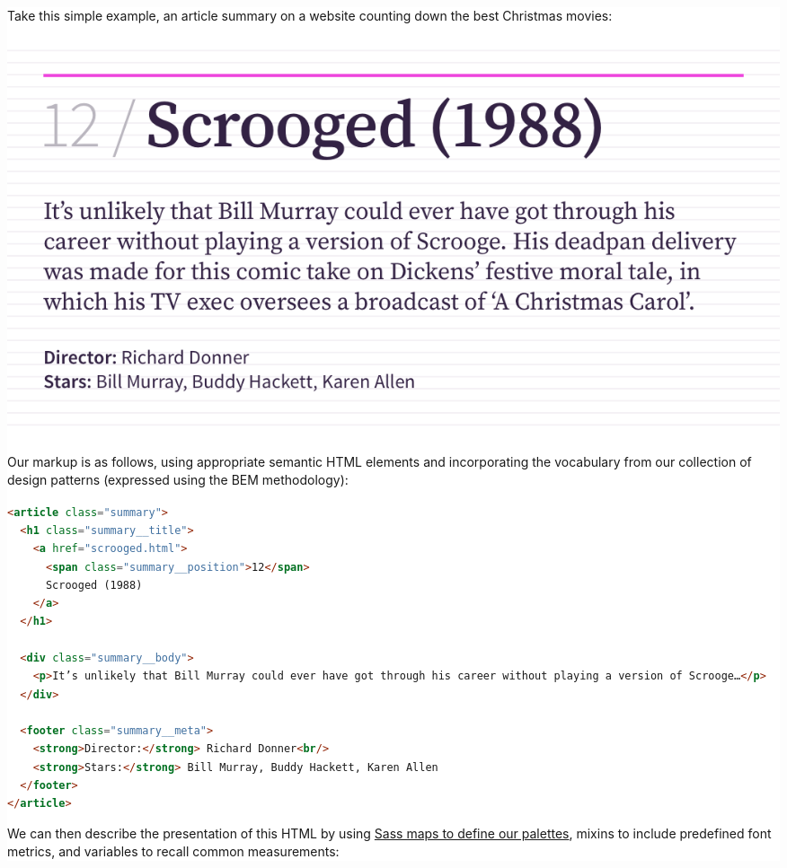 Take this simple example, an article summary on a website counting down the best Christmas movies:

![Screenshot of a component with guidelines overlaid.](../media/2016/351/a1/component.png "The design for our simple component example.")

Our markup is as follows, using appropriate semantic HTML elements and incorporating the vocabulary from our collection of design patterns (expressed using the BEM methodology):

```html
<article class="summary">
  <h1 class="summary__title">
    <a href="scrooged.html">
      <span class="summary__position">12</span>
      Scrooged (1988)
    </a>
  </h1>

  <div class="summary__body">
    <p>It’s unlikely that Bill Murray could ever have got through his career without playing a version of Scrooge…</p>
  </div>

  <footer class="summary__meta">
    <strong>Director:</strong> Richard Donner<br/>
    <strong>Stars:</strong> Bill Murray, Buddy Hackett, Karen Allen
  </footer>
</article>
```

We can then describe the presentation of this HTML by using [Sass maps to define our palettes][16], mixins to include predefined font metrics, and variables to recall common measurements:


[1]: https://www.bbc.co.uk/food/recipes/apricotandbrandychri_77766
[2]: http://styleguides.io/
[3]: /2010/324/e1/multipack_presents_the_design_process/
[4]: http://daverupert.com/2013/04/responsive-deliverables/
[5]: http://www.novolume.co.uk/blog/all-websites-look-the-same/
[6]: https://louderthanten.com/articles/story/design-machines
[7]: https://24ways.org/2014/naming-things/
[8]: http://scotthurff.com/posts/why-your-user-interface-is-awkward-youre-ignoring-the-ui-stack
[9]: https://24ways.org/2015/putting-my-patterns-through-their-paces/
[10]: http://alistapart.com/article/content-out-layout
[11]: https://24ways.org/2015/animating-your-brand/
[12]: https://designsystem.digital.gov
[13]: https://designsystem.digital.gov/components/typography/#pairings-and-styles
[14]: https://designsystem.digital.gov/components/colors/#palette
[15]: http://www.w3.org/TR/css-variables/
[16]: http://erskinedesign.com/blog/friendlier-colour-names-sass-maps/
[17]: https://github.com/guardian/guss
[18]: https://www.youtube.com/watch?v=ciG-A_1FyVg
[19]: https://24ways.org/2015/grid-flexbox-box-alignment-our-new-system-for-layout/
[20]: http://www.bbcgoodfood.com/recipes/collection/christmas-cake